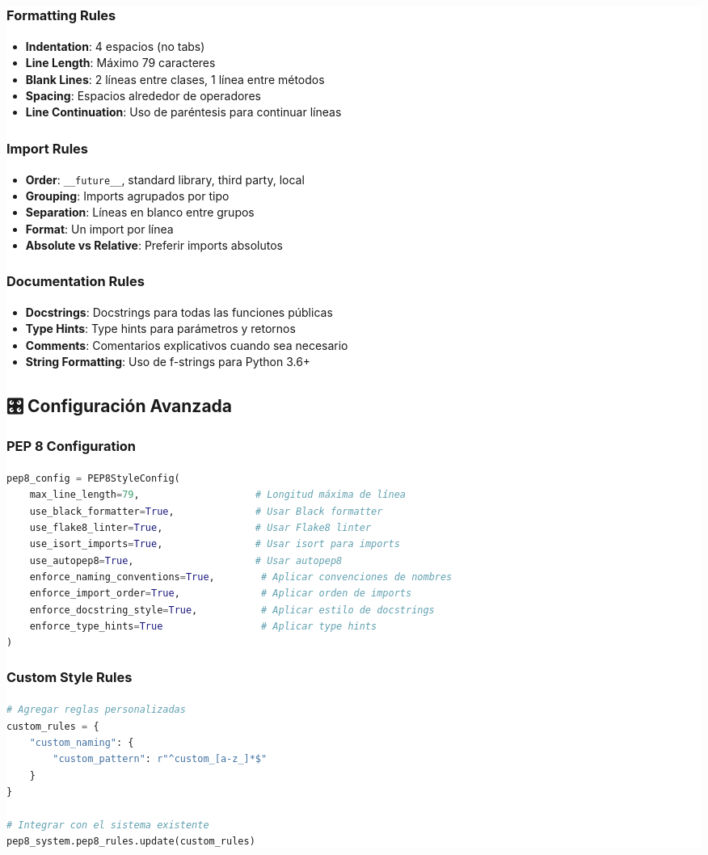### **Formatting Rules**
- **Indentation**: 4 espacios (no tabs)
- **Line Length**: Máximo 79 caracteres
- **Blank Lines**: 2 líneas entre clases, 1 línea entre métodos
- **Spacing**: Espacios alrededor de operadores
- **Line Continuation**: Uso de paréntesis para continuar líneas

### **Import Rules**
- **Order**: `__future__`, standard library, third party, local
- **Grouping**: Imports agrupados por tipo
- **Separation**: Líneas en blanco entre grupos
- **Format**: Un import por línea
- **Absolute vs Relative**: Preferir imports absolutos

### **Documentation Rules**
- **Docstrings**: Docstrings para todas las funciones públicas
- **Type Hints**: Type hints para parámetros y retornos
- **Comments**: Comentarios explicativos cuando sea necesario
- **String Formatting**: Uso de f-strings para Python 3.6+

## 🎛️ Configuración Avanzada

### **PEP 8 Configuration**
```python
pep8_config = PEP8StyleConfig(
    max_line_length=79,                    # Longitud máxima de línea
    use_black_formatter=True,              # Usar Black formatter
    use_flake8_linter=True,                # Usar Flake8 linter
    use_isort_imports=True,                # Usar isort para imports
    use_autopep8=True,                     # Usar autopep8
    enforce_naming_conventions=True,        # Aplicar convenciones de nombres
    enforce_import_order=True,              # Aplicar orden de imports
    enforce_docstring_style=True,           # Aplicar estilo de docstrings
    enforce_type_hints=True                 # Aplicar type hints
)
```

### **Custom Style Rules**
```python
# Agregar reglas personalizadas
custom_rules = {
    "custom_naming": {
        "custom_pattern": r"^custom_[a-z_]*$"
    }
}

# Integrar con el sistema existente
pep8_system.pep8_rules.update(custom_rules)
```
